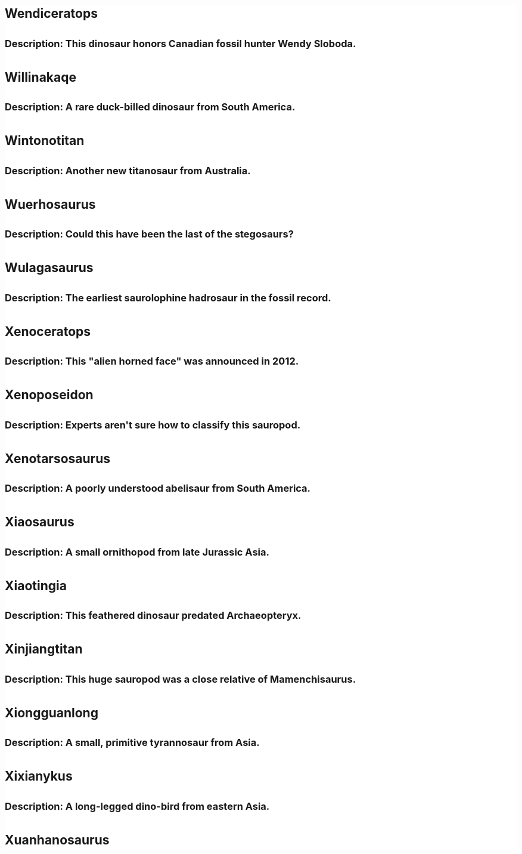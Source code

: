 ## Wendiceratops
### Description: This dinosaur honors Canadian fossil hunter Wendy Sloboda.
## Willinakaqe
### Description: A rare duck-billed dinosaur from South America.
## Wintonotitan
### Description: Another new titanosaur from Australia.
## Wuerhosaurus
### Description: Could this have been the last of the stegosaurs?
## Wulagasaurus
### Description: The earliest saurolophine hadrosaur in the fossil record.
## Xenoceratops
### Description: This "alien horned face" was announced in 2012.
## Xenoposeidon
### Description: Experts aren't sure how to classify this sauropod.
## Xenotarsosaurus
### Description: A poorly understood abelisaur from South America.
## Xiaosaurus
### Description: A small ornithopod from late Jurassic Asia.
## Xiaotingia
### Description: This feathered dinosaur predated Archaeopteryx.
## Xinjiangtitan
### Description: This huge sauropod was a close relative of Mamenchisaurus.
## Xiongguanlong
### Description: A small, primitive tyrannosaur from Asia.
## Xixianykus
### Description: A long-legged dino-bird from eastern Asia.
## Xuanhanosaurus